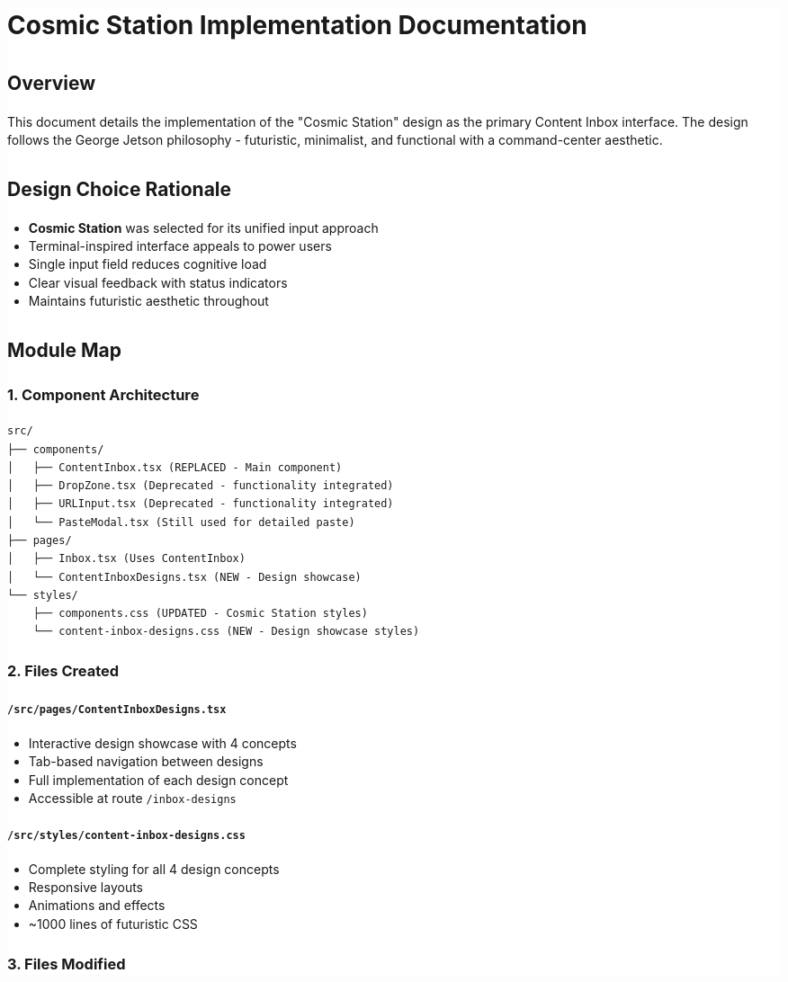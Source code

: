 # Cosmic Station Implementation Documentation

## Overview
This document details the implementation of the "Cosmic Station" design as the primary Content Inbox interface. The design follows the George Jetson philosophy - futuristic, minimalist, and functional with a command-center aesthetic.

## Design Choice Rationale
- **Cosmic Station** was selected for its unified input approach
- Terminal-inspired interface appeals to power users
- Single input field reduces cognitive load
- Clear visual feedback with status indicators
- Maintains futuristic aesthetic throughout

## Module Map

### 1. Component Architecture

```
src/
├── components/
│   ├── ContentInbox.tsx (REPLACED - Main component)
│   ├── DropZone.tsx (Deprecated - functionality integrated)
│   ├── URLInput.tsx (Deprecated - functionality integrated)
│   └── PasteModal.tsx (Still used for detailed paste)
├── pages/
│   ├── Inbox.tsx (Uses ContentInbox)
│   └── ContentInboxDesigns.tsx (NEW - Design showcase)
└── styles/
    ├── components.css (UPDATED - Cosmic Station styles)
    └── content-inbox-designs.css (NEW - Design showcase styles)
```

### 2. Files Created

#### `/src/pages/ContentInboxDesigns.tsx`
- Interactive design showcase with 4 concepts
- Tab-based navigation between designs
- Full implementation of each design concept
- Accessible at route `/inbox-designs`

#### `/src/styles/content-inbox-designs.css`
- Complete styling for all 4 design concepts
- Responsive layouts
- Animations and effects
- ~1000 lines of futuristic CSS

### 3. Files Modified
